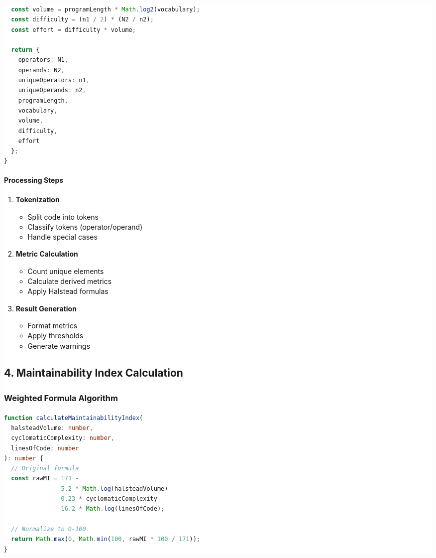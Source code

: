 ```typescript
  const volume = programLength * Math.log2(vocabulary);
  const difficulty = (n1 / 2) * (N2 / n2);
  const effort = difficulty * volume;

  return {
    operators: N1,
    operands: N2,
    uniqueOperators: n1,
    uniqueOperands: n2,
    programLength,
    vocabulary,
    volume,
    difficulty,
    effort
  };
}
```

#### Processing Steps
1. **Tokenization**
   - Split code into tokens
   - Classify tokens (operator/operand)
   - Handle special cases

2. **Metric Calculation**
   - Count unique elements
   - Calculate derived metrics
   - Apply Halstead formulas

3. **Result Generation**
   - Format metrics
   - Apply thresholds
   - Generate warnings

## 4. Maintainability Index Calculation

### Weighted Formula Algorithm
```typescript
function calculateMaintainabilityIndex(
  halsteadVolume: number,
  cyclomaticComplexity: number,
  linesOfCode: number
): number {
  // Original formula
  const rawMI = 171 -
                5.2 * Math.log(halsteadVolume) -
                0.23 * cyclomaticComplexity -
                16.2 * Math.log(linesOfCode);

  // Normalize to 0-100
  return Math.max(0, Math.min(100, rawMI * 100 / 171));
}
```
